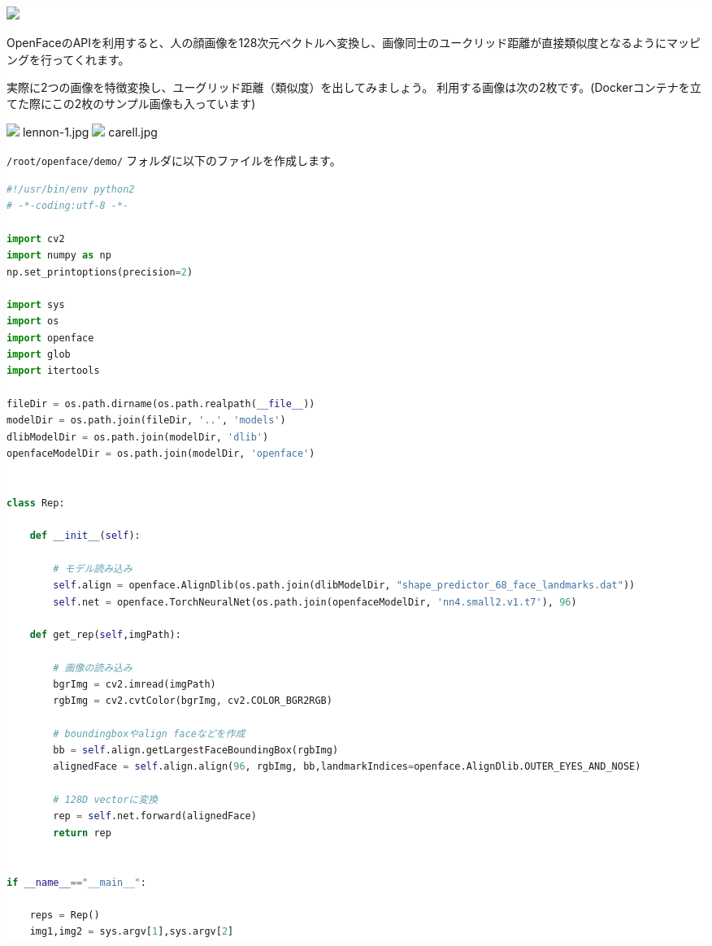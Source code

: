 
<img src="/images/20170523/photo_20170523_02.jpg">

OpenFaceのAPIを利用すると、人の顔画像を128次元ベクトルへ変換し、画像同士のユークリッド距離が直接類似度となるようにマッピングを行ってくれます。

実際に2つの画像を特徴変換し、ユーグリッド距離（類似度）を出してみましょう。
利用する画像は次の2枚です。(Dockerコンテナを立てた際にこの2枚のサンプル画像も入っています)


<img src="/images/20170523/photo_20170523_03.jpeg">
lennon-1.jpg

<img src="/images/20170523/photo_20170523_04.jpeg">
carell.jpg

`/root/openface/demo/` フォルダに以下のファイルを作成します。

```py compare_images.py
#!/usr/bin/env python2
# -*-coding:utf-8 -*-

import cv2
import numpy as np
np.set_printoptions(precision=2)

import sys
import os
import openface
import glob
import itertools

fileDir = os.path.dirname(os.path.realpath(__file__))
modelDir = os.path.join(fileDir, '..', 'models')
dlibModelDir = os.path.join(modelDir, 'dlib')
openfaceModelDir = os.path.join(modelDir, 'openface')


class Rep:

    def __init__(self):

        # モデル読み込み
        self.align = openface.AlignDlib(os.path.join(dlibModelDir, "shape_predictor_68_face_landmarks.dat"))
        self.net = openface.TorchNeuralNet(os.path.join(openfaceModelDir, 'nn4.small2.v1.t7'), 96)

    def get_rep(self,imgPath):

        # 画像の読み込み
        bgrImg = cv2.imread(imgPath)
        rgbImg = cv2.cvtColor(bgrImg, cv2.COLOR_BGR2RGB)

        # boundingboxやalign faceなどを作成
        bb = self.align.getLargestFaceBoundingBox(rgbImg)
        alignedFace = self.align.align(96, rgbImg, bb,landmarkIndices=openface.AlignDlib.OUTER_EYES_AND_NOSE)

        # 128D vectorに変換
        rep = self.net.forward(alignedFace)
        return rep


if __name__=="__main__":

    reps = Rep()
    img1,img2 = sys.argv[1],sys.argv[2]
```

[^1]: PCAについては [こちら](http://d.hatena.ne.jp/hgshrs/20130407/1365335916) も参考にしてください
[^2]: t-sneについては [こちら](http://blog.albert2005.co.jp/2015/12/02/tsne/) も参考にしてください
[^3]: k-meansのクラスタ数をhyperparameterとしてグリッドサーチするのも1つの手ですが。